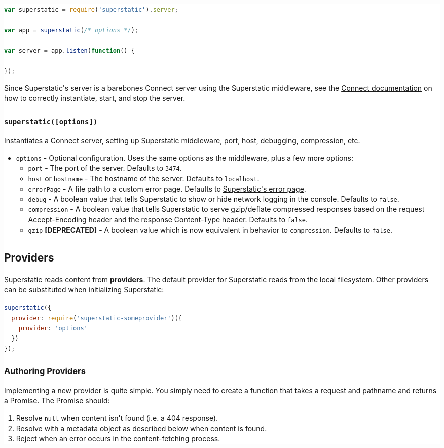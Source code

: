 ```js
var superstatic = require('superstatic').server;

var app = superstatic(/* options */);

var server = app.listen(function() {

});
```

Since Superstatic's server is a barebones Connect server using the Superstatic middleware, see the [Connect documentation](https://github.com/senchalabs/connect) on how to correctly instantiate, start, and stop the server.

### `superstatic([options])`

Instantiates a Connect server, setting up Superstatic middleware, port, host, debugging, compression, etc.

* `options` - Optional configuration. Uses the same options as the middleware, plus a few more options:
  * `port` - The port of the server. Defaults to `3474`.
  * `host` or `hostname` - The hostname of the server. Defaults to `localhost`.
  * `errorPage` - A file path to a custom error page. Defaults to [Superstatic's error page](https://github.com/firebase/superstatic/blob/master/lib/assets/not_found.html).
  * `debug` - A boolean value that tells Superstatic to show or hide network logging in the console. Defaults to `false`.
  * `compression` - A boolean value that tells Superstatic to serve gzip/deflate compressed responses based on the request Accept-Encoding header and the response Content-Type header. Defaults to `false`.
  * `gzip` **[DEPRECATED]** - A boolean value which is now equivalent in behavior to `compression`. Defaults to `false`.

## Providers

Superstatic reads content from **providers**. The default provider for Superstatic
reads from the local filesystem. Other providers can be substituted when initializing
Superstatic:

```js
superstatic({
  provider: require('superstatic-someprovider')({
    provider: 'options'
  })
});
```

### Authoring Providers

Implementing a new provider is quite simple. You simply need to create a function
that takes a request and pathname and returns a Promise. The Promise should:

1. Resolve `null` when content isn't found (i.e. a 404 response).
2. Resolve with a metadata object as described below when content is found.
3. Reject when an error occurs in the content-fetching process.
